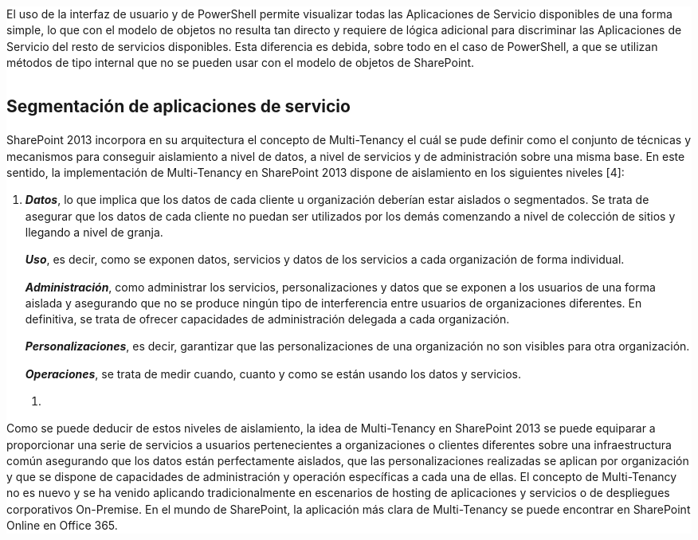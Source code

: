 El uso de la interfaz de usuario y de PowerShell permite visualizar
todas las Aplicaciones de Servicio disponibles de una forma simple, lo
que con el modelo de objetos no resulta tan directo y requiere de lógica
adicional para discriminar las Aplicaciones de Servicio del resto de
servicios disponibles. Esta diferencia es debida, sobre todo en el caso
de PowerShell, a que se utilizan métodos de tipo internal que no se
pueden usar con el modelo de objetos de SharePoint.

Segmentación de aplicaciones de servicio
----------------------------------------

SharePoint 2013 incorpora en su arquitectura el concepto de
Multi-Tenancy el cuál se pude definir como el conjunto de técnicas y
mecanismos para conseguir aislamiento a nivel de datos, a nivel de
servicios y de administración sobre una misma base. En este sentido, la
implementación de Multi-Tenancy en SharePoint 2013 dispone de
aislamiento en los siguientes niveles \[4\]:

1.  ***Datos***, lo que implica que los datos de cada cliente u
    organización deberían estar aislados o segmentados. Se trata de
    asegurar que los datos de cada cliente no puedan ser utilizados por
    los demás comenzando a nivel de colección de sitios y llegando a
    nivel de granja.

    ***Uso***, es decir, como se exponen datos, servicios y datos de los
    servicios a cada organización de forma individual.

    ***Administración***, como administrar los servicios,
    personalizaciones y datos que se exponen a los usuarios de una forma
    aislada y asegurando que no se produce ningún tipo de interferencia
    entre usuarios de organizaciones diferentes. En definitiva, se trata
    de ofrecer capacidades de administración delegada a
    cada organización.

    ***Personalizaciones***, es decir, garantizar que las
    personalizaciones de una organización no son visibles para
    otra organización.

    ***Operaciones***, se trata de medir cuando, cuanto y como se están
    usando los datos y servicios.

    1.  

Como se puede deducir de estos niveles de aislamiento, la idea de
Multi-Tenancy en SharePoint 2013 se puede equiparar a proporcionar una
serie de servicios a usuarios pertenecientes a organizaciones o clientes
diferentes sobre una infraestructura común asegurando que los datos
están perfectamente aislados, que las personalizaciones realizadas se
aplican por organización y que se dispone de capacidades de
administración y operación específicas a cada una de ellas. El concepto
de Multi-Tenancy no es nuevo y se ha venido aplicando tradicionalmente
en escenarios de hosting de aplicaciones y servicios o de despliegues
corporativos On-Premise. En el mundo de SharePoint, la aplicación más
clara de Multi-Tenancy se puede encontrar en SharePoint Online en Office
365.
